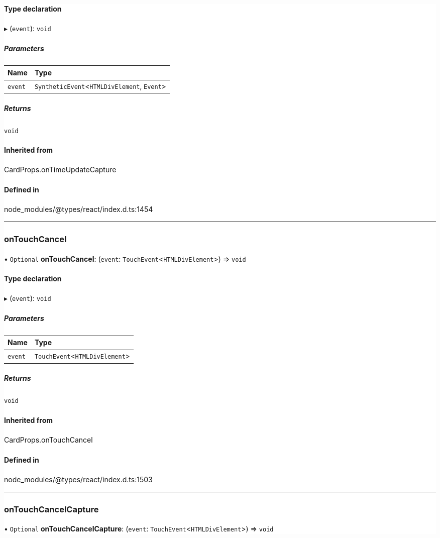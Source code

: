 #### Type declaration

▸ (`event`): `void`

##### Parameters

| Name | Type |
| :------ | :------ |
| `event` | `SyntheticEvent`<`HTMLDivElement`, `Event`\> |

##### Returns

`void`

#### Inherited from

CardProps.onTimeUpdateCapture

#### Defined in

node_modules/@types/react/index.d.ts:1454

___

### onTouchCancel

• `Optional` **onTouchCancel**: (`event`: `TouchEvent`<`HTMLDivElement`\>) => `void`

#### Type declaration

▸ (`event`): `void`

##### Parameters

| Name | Type |
| :------ | :------ |
| `event` | `TouchEvent`<`HTMLDivElement`\> |

##### Returns

`void`

#### Inherited from

CardProps.onTouchCancel

#### Defined in

node_modules/@types/react/index.d.ts:1503

___

### onTouchCancelCapture

• `Optional` **onTouchCancelCapture**: (`event`: `TouchEvent`<`HTMLDivElement`\>) => `void`

